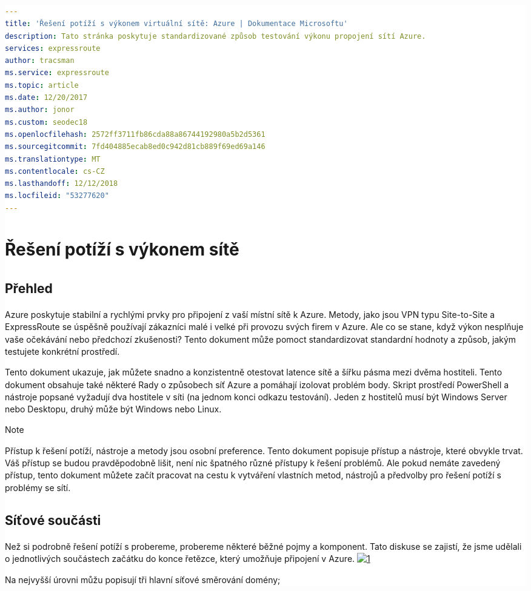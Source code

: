 ```yaml
---
title: 'Řešení potíží s výkonem virtuální sítě: Azure | Dokumentace Microsoftu'
description: Tato stránka poskytuje standardizované způsob testování výkonu propojení sítí Azure.
services: expressroute
author: tracsman
ms.service: expressroute
ms.topic: article
ms.date: 12/20/2017
ms.author: jonor
ms.custom: seodec18
ms.openlocfilehash: 2572ff3711fb86cda88a86744192980a5b2d5361
ms.sourcegitcommit: 7fd404885ecab8ed0c942d81cb889f69ed69a146
ms.translationtype: MT
ms.contentlocale: cs-CZ
ms.lasthandoff: 12/12/2018
ms.locfileid: "53277620"
---
```

# <a name="troubleshooting-network-performance"></a>Řešení potíží s výkonem sítě
## <a name="overview"></a>Přehled
Azure poskytuje stabilní a rychlými prvky pro připojení z vaší místní sítě k Azure. Metody, jako jsou VPN typu Site-to-Site a ExpressRoute se úspěšně používají zákazníci malé i velké při provozu svých firem v Azure. Ale co se stane, když výkon nesplňuje vaše očekávání nebo předchozí zkušenosti? Tento dokument může pomoct standardizovat standardní hodnoty a způsob, jakým testujete konkrétní prostředí.

Tento dokument ukazuje, jak můžete snadno a konzistentně otestovat latence sítě a šířku pásma mezi dvěma hostiteli. Tento dokument obsahuje také některé Rady o způsobech síť Azure a pomáhají izolovat problém body. Skript prostředí PowerShell a nástroje popsané vyžadují dva hostitele v síti (na jednom konci odkazu testování). Jeden z hostitelů musí být Windows Server nebo Desktopu, druhý může být Windows nebo Linux. 

>[!NOTE]
>Přístup k řešení potíží, nástroje a metody jsou osobní preference. Tento dokument popisuje přístup a nástroje, které obvykle trvat. Váš přístup se budou pravděpodobně lišit, není nic špatného různé přístupy k řešení problémů. Ale pokud nemáte zavedený přístup, tento dokument můžete začít pracovat na cestu k vytváření vlastních metod, nástrojů a předvolby pro řešení potíží s problémy se sítí.
>
>

## <a name="network-components"></a>Síťové součásti
Než si podrobně řešení potíží s probereme, probereme některé běžné pojmy a komponent. Tato diskuse se zajistí, že jsme udělali o jednotlivých součástech začátku do konce řetězce, který umožňuje připojení v Azure.
[![1]][1]

Na nejvyšší úrovni můžu popisují tři hlavní síťové směrování domény;


[1]: ./media/expressroute-troubleshooting-network-performance/network-components.png "azure síťových součástí"
[2]: ./media/expressroute-troubleshooting-network-performance/expressroute-troubleshooting.png "řešení potíží s ExpressRoute"
[3]: ./media/expressroute-troubleshooting-network-performance/test-diagram.png "prostředí pro testování výkonu"
[4]: ./media/expressroute-troubleshooting-network-performance/powershell-output.png "výstup prostředí PowerShell"
[Performance Doc]: https://github.com/Azure/NetworkMonitoring/blob/master/AzureCT/PerformanceTesting.md
[Availability Doc]: https://github.com/Azure/NetworkMonitoring/blob/master/AzureCT/AvailabilityTesting.md
[Network Docs]: https://docs.microsoft.com/azure/index#pivot=services&panel=network
[Ticket Link]: https://portal.azure.com/#blade/Microsoft_Azure_Support/HelpAndSupportBlade/overview
[ACT]: http://aka.ms/AzCT